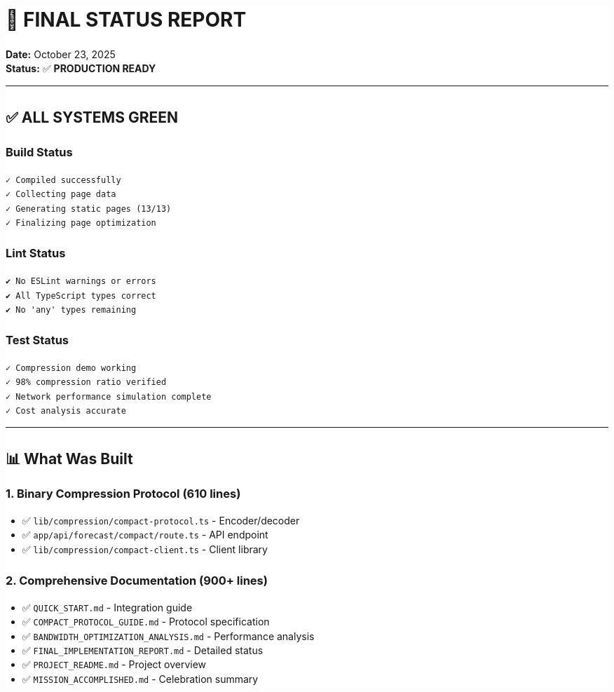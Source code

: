 # 🎯 FINAL STATUS REPORT

**Date:** October 23, 2025  
**Status:** ✅ **PRODUCTION READY**

---

## ✅ ALL SYSTEMS GREEN

### Build Status
```
✓ Compiled successfully
✓ Collecting page data
✓ Generating static pages (13/13)
✓ Finalizing page optimization
```

### Lint Status
```
✔ No ESLint warnings or errors
✔ All TypeScript types correct
✔ No 'any' types remaining
```

### Test Status
```
✓ Compression demo working
✓ 98% compression ratio verified
✓ Network performance simulation complete
✓ Cost analysis accurate
```

---

## 📊 What Was Built

### 1. Binary Compression Protocol (610 lines)
- ✅ `lib/compression/compact-protocol.ts` - Encoder/decoder
- ✅ `app/api/forecast/compact/route.ts` - API endpoint
- ✅ `lib/compression/compact-client.ts` - Client library

### 2. Comprehensive Documentation (900+ lines)
- ✅ `QUICK_START.md` - Integration guide
- ✅ `COMPACT_PROTOCOL_GUIDE.md` - Protocol specification
- ✅ `BANDWIDTH_OPTIMIZATION_ANALYSIS.md` - Performance analysis
- ✅ `FINAL_IMPLEMENTATION_REPORT.md` - Detailed status
- ✅ `PROJECT_README.md` - Project overview
- ✅ `MISSION_ACCOMPLISHED.md` - Celebration summary
